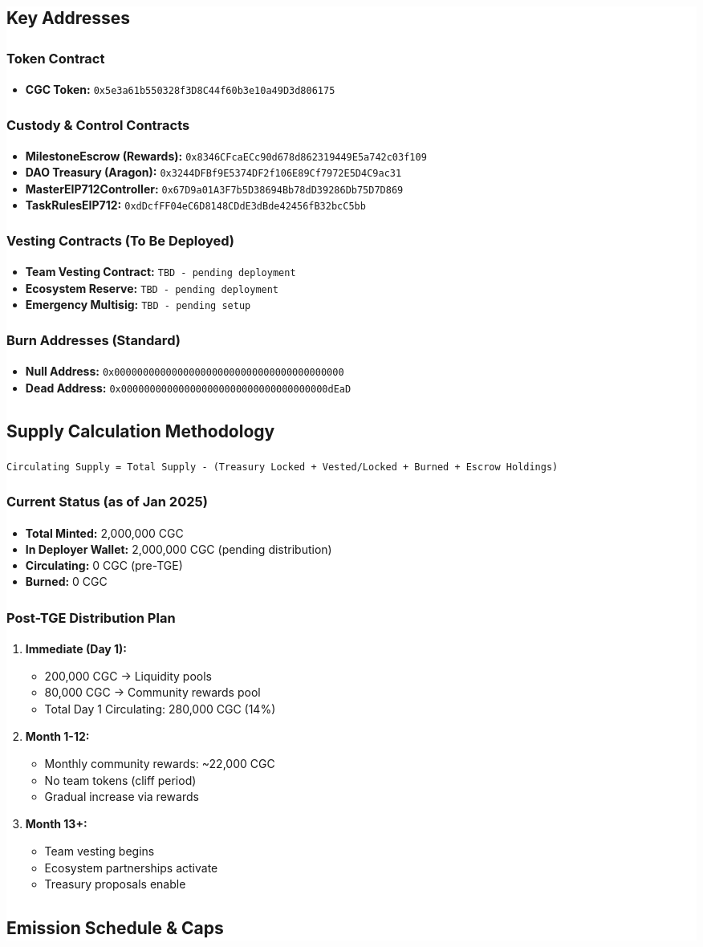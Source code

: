 ## Key Addresses

### Token Contract
- **CGC Token:** `0x5e3a61b550328f3D8C44f60b3e10a49D3d806175`

### Custody & Control Contracts
- **MilestoneEscrow (Rewards):** `0x8346CFcaECc90d678d862319449E5a742c03f109`
- **DAO Treasury (Aragon):** `0x3244DFBf9E5374DF2f106E89Cf7972E5D4C9ac31`
- **MasterEIP712Controller:** `0x67D9a01A3F7b5D38694Bb78dD39286Db75D7D869`
- **TaskRulesEIP712:** `0xdDcfFF04eC6D8148CDdE3dBde42456fB32bcC5bb`

### Vesting Contracts (To Be Deployed)
- **Team Vesting Contract:** `TBD - pending deployment`
- **Ecosystem Reserve:** `TBD - pending deployment`
- **Emergency Multisig:** `TBD - pending setup`

### Burn Addresses (Standard)
- **Null Address:** `0x0000000000000000000000000000000000000000`
- **Dead Address:** `0x000000000000000000000000000000000000dEaD`

## Supply Calculation Methodology

```
Circulating Supply = Total Supply - (Treasury Locked + Vested/Locked + Burned + Escrow Holdings)
```

### Current Status (as of Jan 2025)
- **Total Minted:** 2,000,000 CGC
- **In Deployer Wallet:** 2,000,000 CGC (pending distribution)
- **Circulating:** 0 CGC (pre-TGE)
- **Burned:** 0 CGC

### Post-TGE Distribution Plan
1. **Immediate (Day 1):**
   - 200,000 CGC → Liquidity pools
   - 80,000 CGC → Community rewards pool
   - Total Day 1 Circulating: 280,000 CGC (14%)

2. **Month 1-12:**
   - Monthly community rewards: ~22,000 CGC
   - No team tokens (cliff period)
   - Gradual increase via rewards

3. **Month 13+:**
   - Team vesting begins
   - Ecosystem partnerships activate
   - Treasury proposals enable

## Emission Schedule & Caps
